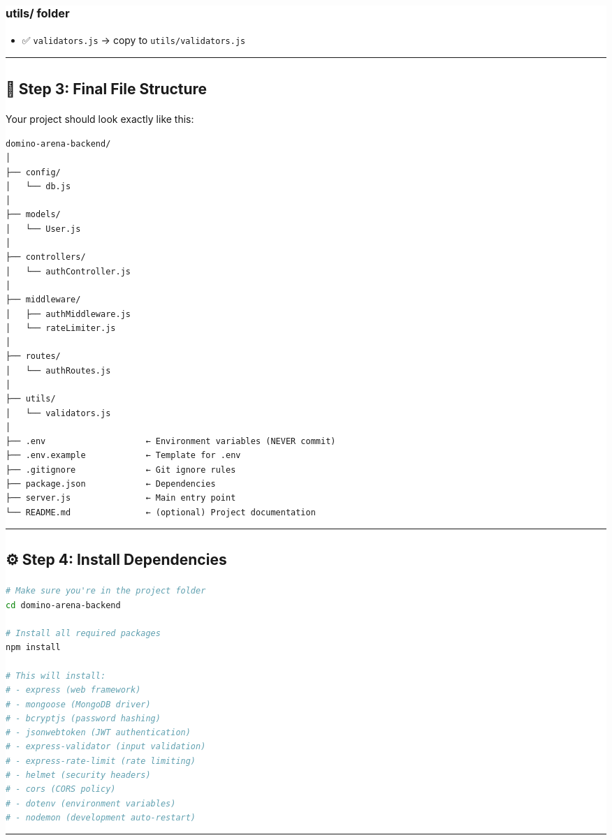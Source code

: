 ### utils/ folder
- ✅ `validators.js` → copy to `utils/validators.js`

---

## 🔧 Step 3: Final File Structure

Your project should look exactly like this:

```
domino-arena-backend/
│
├── config/
│   └── db.js
│
├── models/
│   └── User.js
│
├── controllers/
│   └── authController.js
│
├── middleware/
│   ├── authMiddleware.js
│   └── rateLimiter.js
│
├── routes/
│   └── authRoutes.js
│
├── utils/
│   └── validators.js
│
├── .env                    ← Environment variables (NEVER commit)
├── .env.example            ← Template for .env
├── .gitignore              ← Git ignore rules
├── package.json            ← Dependencies
├── server.js               ← Main entry point
└── README.md               ← (optional) Project documentation
```

---

## ⚙️ Step 4: Install Dependencies

```bash
# Make sure you're in the project folder
cd domino-arena-backend

# Install all required packages
npm install

# This will install:
# - express (web framework)
# - mongoose (MongoDB driver)
# - bcryptjs (password hashing)
# - jsonwebtoken (JWT authentication)
# - express-validator (input validation)
# - express-rate-limit (rate limiting)
# - helmet (security headers)
# - cors (CORS policy)
# - dotenv (environment variables)
# - nodemon (development auto-restart)
```

---